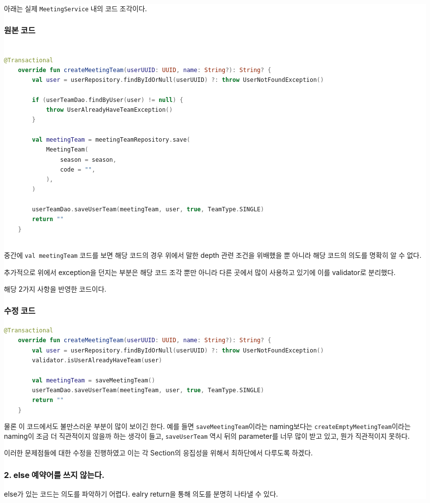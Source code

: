 아래는 실제 `MeetingService` 내의 코드 조각이다.

### 원본 코드
```kotlin

@Transactional
    override fun createMeetingTeam(userUUID: UUID, name: String?): String? {
        val user = userRepository.findByIdOrNull(userUUID) ?: throw UserNotFoundException()

        if (userTeamDao.findByUser(user) != null) {
            throw UserAlreadyHaveTeamException()
        }

        val meetingTeam = meetingTeamRepository.save(
            MeetingTeam(
                season = season,
                code = "",
            ),
        )
        
        userTeamDao.saveUserTeam(meetingTeam, user, true, TeamType.SINGLE)
        return ""
    }
    
```

중간에 `val meetingTeam` 코드를 보면 해당 코드의 경우 위에서 말한 depth 관련 조건을 위배했을 뿐 아니라 해당 코드의 의도를 명확히 알 수 없다.

추가적으로 위에서 exception을 던지는 부분은 해당 코드 조각 뿐만 아니라 다른 곳에서 많이 사용하고 있기에 이를 validator로 분리했다.

해당 2가지 사항을 반영한 코드이다.

### 수정 코드
```kotlin
@Transactional
    override fun createMeetingTeam(userUUID: UUID, name: String?): String? {
        val user = userRepository.findByIdOrNull(userUUID) ?: throw UserNotFoundException()
        validator.isUserAlreadyHaveTeam(user)

        val meetingTeam = saveMeetingTeam()
        userTeamDao.saveUserTeam(meetingTeam, user, true, TeamType.SINGLE)
        return ""
    }
```

물론 이 코드에서도 불만스러운 부분이 많이 보이긴 한다.
예를 들면 `saveMeetingTeam`이라는 naming보다는 `createEmptyMeetingTeam`이라는 naming이 조금 더 직관적이지 않을까 하는 생각이 들고,
`saveUserTeam` 역시 뒤의 parameter를 너무 많이 받고 있고, 뭔가 직관적이지 못하다.

이러한 문제점들에 대한 수정을 진행하였고 이는 각 Section의 응집성을 위해서 최하단에서 다루도록 하겠다.

### 2. else 예약어를 쓰지 않는다.

else가 있는 코드는 의도를 파악하기 어렵다. ealry return을 통해 의도를 분명히 나타낼 수 있다.
